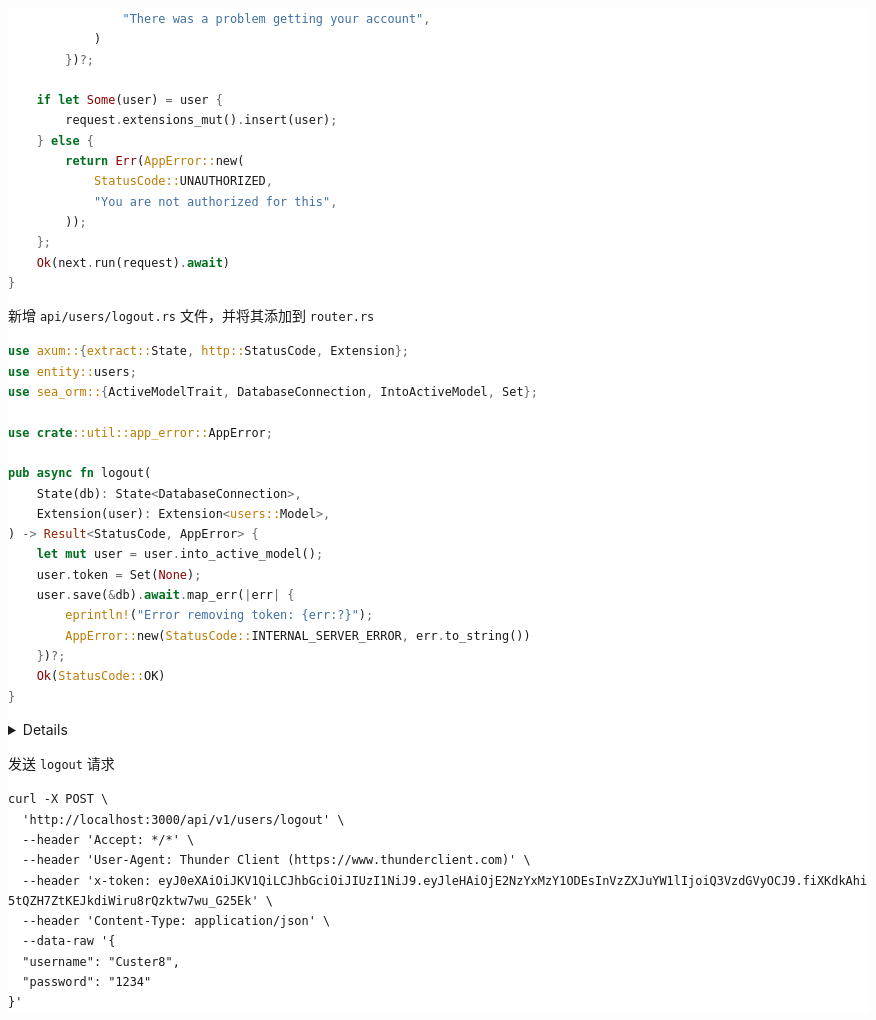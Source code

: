 ```rust
                "There was a problem getting your account",
            )
        })?;

    if let Some(user) = user {
        request.extensions_mut().insert(user);
    } else {
        return Err(AppError::new(
            StatusCode::UNAUTHORIZED,
            "You are not authorized for this",
        ));
    };
    Ok(next.run(request).await)
}
```

新增 `api/users/logout.rs` 文件，并将其添加到 `router.rs`

```rust
use axum::{extract::State, http::StatusCode, Extension};
use entity::users;
use sea_orm::{ActiveModelTrait, DatabaseConnection, IntoActiveModel, Set};

use crate::util::app_error::AppError;

pub async fn logout(
    State(db): State<DatabaseConnection>,
    Extension(user): Extension<users::Model>,
) -> Result<StatusCode, AppError> {
    let mut user = user.into_active_model();
    user.token = Set(None);
    user.save(&db).await.map_err(|err| {
        eprintln!("Error removing token: {err:?}");
        AppError::new(StatusCode::INTERNAL_SERVER_ERROR, err.to_string())
    })?;
    Ok(StatusCode::OK)
}
```

<details></details>

发送 `logout` 请求

```shell
curl -X POST \
  'http://localhost:3000/api/v1/users/logout' \
  --header 'Accept: */*' \
  --header 'User-Agent: Thunder Client (https://www.thunderclient.com)' \
  --header 'x-token: eyJ0eXAiOiJKV1QiLCJhbGciOiJIUzI1NiJ9.eyJleHAiOjE2NzYxMzY1ODEsInVzZXJuYW1lIjoiQ3VzdGVyOCJ9.fiXKdkAhi5tQZH7ZtKEJkdiWiru8rQzktw7wu_G25Ek' \
  --header 'Content-Type: application/json' \
  --data-raw '{
  "username": "Custer8",
  "password": "1234"
}'
```
